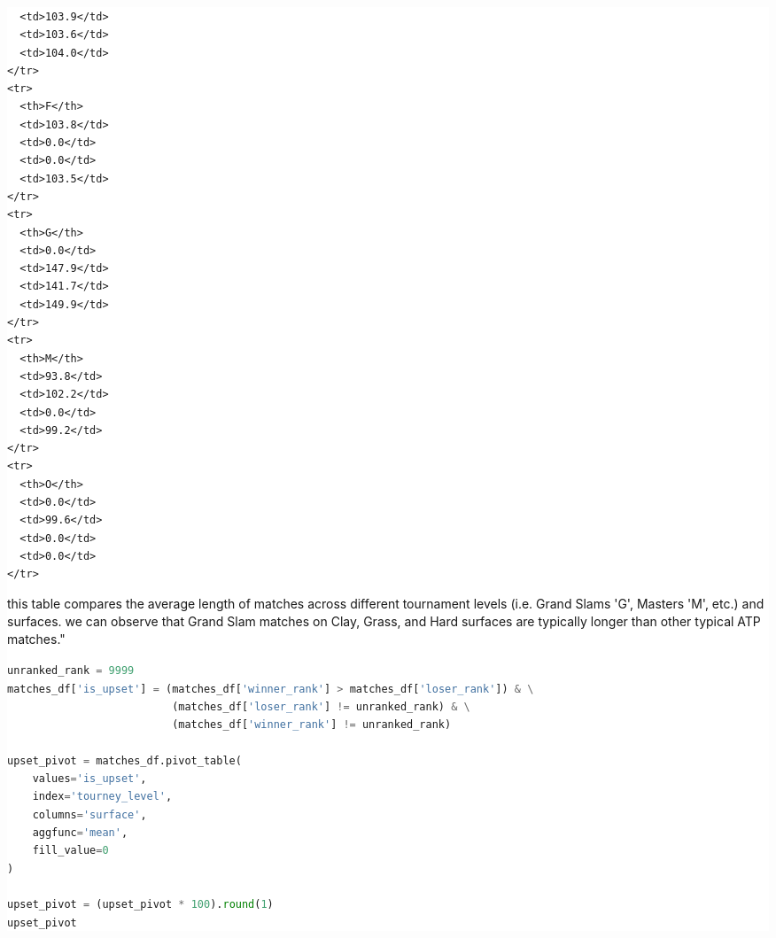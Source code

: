      <td>103.9</td>
      <td>103.6</td>
      <td>104.0</td>
    </tr>
    <tr>
      <th>F</th>
      <td>103.8</td>
      <td>0.0</td>
      <td>0.0</td>
      <td>103.5</td>
    </tr>
    <tr>
      <th>G</th>
      <td>0.0</td>
      <td>147.9</td>
      <td>141.7</td>
      <td>149.9</td>
    </tr>
    <tr>
      <th>M</th>
      <td>93.8</td>
      <td>102.2</td>
      <td>0.0</td>
      <td>99.2</td>
    </tr>
    <tr>
      <th>O</th>
      <td>0.0</td>
      <td>99.6</td>
      <td>0.0</td>
      <td>0.0</td>
    </tr>
  </tbody>
</table>
</div>



this table compares the average length of matches across different tournament levels (i.e. Grand Slams 'G', Masters 'M', etc.) and surfaces. we can observe that Grand Slam matches on Clay, Grass, and Hard surfaces are typically longer than other typical ATP matches."


```python
unranked_rank = 9999
matches_df['is_upset'] = (matches_df['winner_rank'] > matches_df['loser_rank']) & \
                          (matches_df['loser_rank'] != unranked_rank) & \
                          (matches_df['winner_rank'] != unranked_rank)

upset_pivot = matches_df.pivot_table(
    values='is_upset',
    index='tourney_level',
    columns='surface',
    aggfunc='mean',
    fill_value=0
)

upset_pivot = (upset_pivot * 100).round(1)
upset_pivot
```
